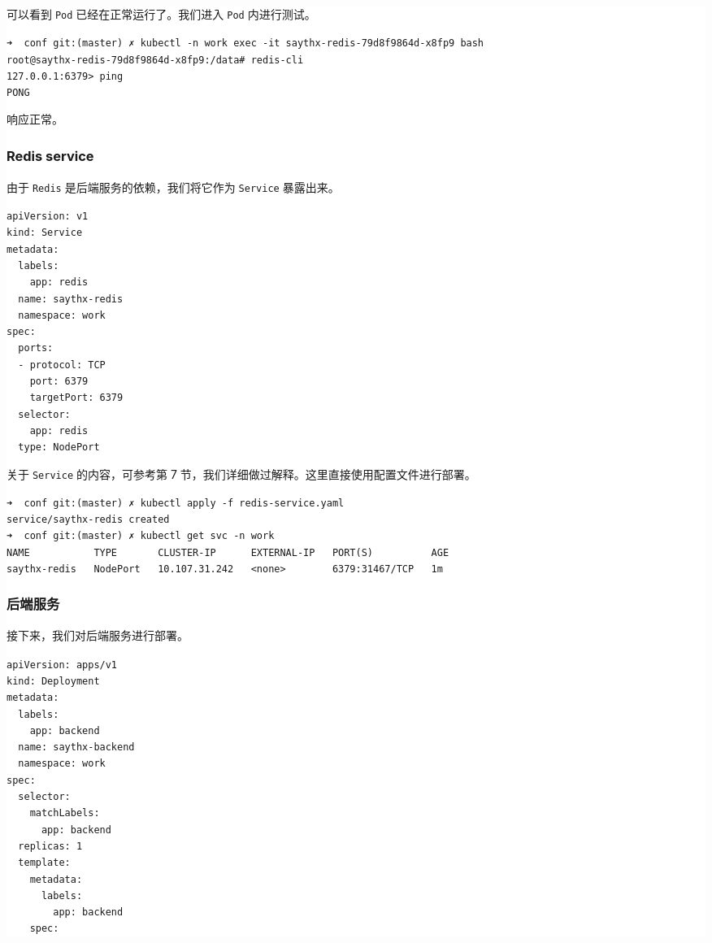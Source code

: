 可以看到 `Pod` 已经在正常运行了。我们进入 `Pod` 内进行测试。

```
➜  conf git:(master) ✗ kubectl -n work exec -it saythx-redis-79d8f9864d-x8fp9 bash
root@saythx-redis-79d8f9864d-x8fp9:/data# redis-cli
127.0.0.1:6379> ping
PONG

```

响应正常。

### Redis service

由于 `Redis` 是后端服务的依赖，我们将它作为 `Service` 暴露出来。

```
apiVersion: v1
kind: Service
metadata:
  labels:
    app: redis
  name: saythx-redis
  namespace: work
spec:
  ports:
  - protocol: TCP
    port: 6379
    targetPort: 6379
  selector:
    app: redis
  type: NodePort

```

关于 `Service` 的内容，可参考第 7 节，我们详细做过解释。这里直接使用配置文件进行部署。

```
➜  conf git:(master) ✗ kubectl apply -f redis-service.yaml
service/saythx-redis created
➜  conf git:(master) ✗ kubectl get svc -n work
NAME           TYPE       CLUSTER-IP      EXTERNAL-IP   PORT(S)          AGE
saythx-redis   NodePort   10.107.31.242   <none>        6379:31467/TCP   1m

```

### 后端服务

接下来，我们对后端服务进行部署。

```
apiVersion: apps/v1
kind: Deployment
metadata:
  labels:
    app: backend
  name: saythx-backend
  namespace: work
spec:
  selector:
    matchLabels:
      app: backend
  replicas: 1
  template:
    metadata:
      labels:
        app: backend
    spec:
```